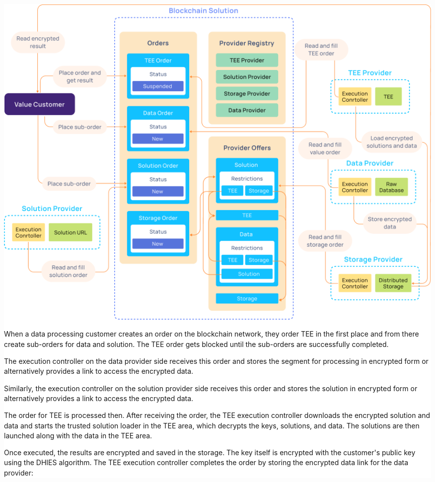 ![](images%2Fblockchain-solution-16.png)

When a data processing customer creates an order on the blockchain network, they order TEE in the first place and from there create sub-orders for data and solution. The TEE order gets blocked until the sub-orders are successfully completed.

The execution controller on the data provider side receives this order and stores the segment for processing in encrypted form or alternatively provides a link to access the encrypted data.

Similarly, the execution controller on the solution provider side receives this order and stores the solution in encrypted form or alternatively provides a link to access the encrypted data.

The order for TEE is processed then. After receiving the order, the TEE execution controller downloads the encrypted solution and data and starts the trusted solution loader in the TEE area, which decrypts the keys, solutions, and data. The solutions are then launched along with the data in the TEE area.

Once executed, the results are encrypted and saved in the storage. The key itself is encrypted with the customer's public key using the DHIES algorithm. The TEE execution controller completes the order by storing the encrypted data link for the data provider:

